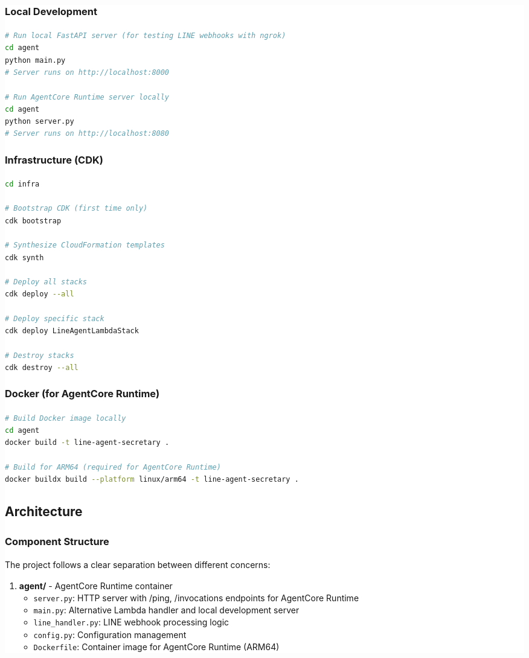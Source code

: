 ### Local Development
```bash
# Run local FastAPI server (for testing LINE webhooks with ngrok)
cd agent
python main.py
# Server runs on http://localhost:8000

# Run AgentCore Runtime server locally
cd agent
python server.py
# Server runs on http://localhost:8080
```

### Infrastructure (CDK)
```bash
cd infra

# Bootstrap CDK (first time only)
cdk bootstrap

# Synthesize CloudFormation templates
cdk synth

# Deploy all stacks
cdk deploy --all

# Deploy specific stack
cdk deploy LineAgentLambdaStack

# Destroy stacks
cdk destroy --all
```

### Docker (for AgentCore Runtime)
```bash
# Build Docker image locally
cd agent
docker build -t line-agent-secretary .

# Build for ARM64 (required for AgentCore Runtime)
docker buildx build --platform linux/arm64 -t line-agent-secretary .
```

## Architecture

### Component Structure

The project follows a clear separation between different concerns:

1. **agent/** - AgentCore Runtime container
   - `server.py`: HTTP server with /ping, /invocations endpoints for AgentCore Runtime
   - `main.py`: Alternative Lambda handler and local development server
   - `line_handler.py`: LINE webhook processing logic
   - `config.py`: Configuration management
   - `Dockerfile`: Container image for AgentCore Runtime (ARM64)
